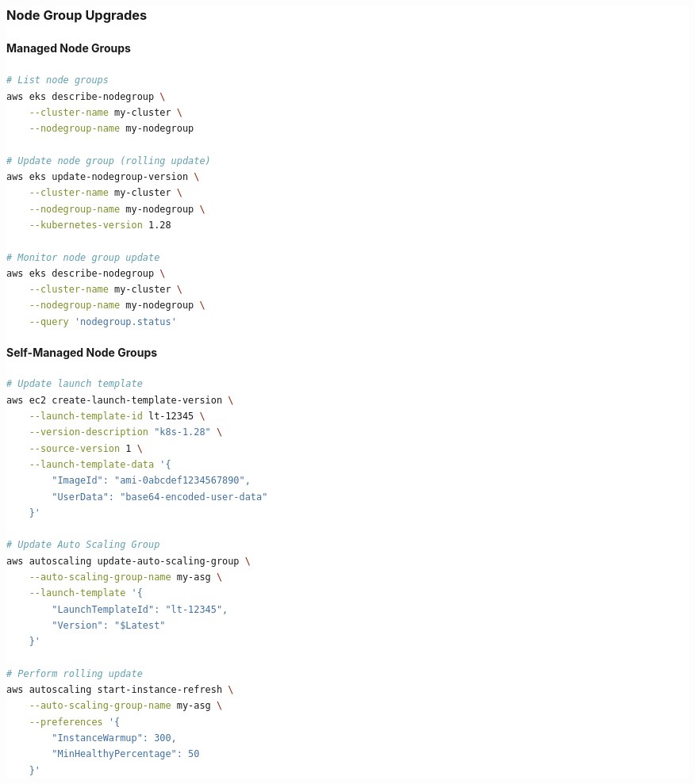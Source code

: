 ```bash
```

### Node Group Upgrades

#### Managed Node Groups
```bash
# List node groups
aws eks describe-nodegroup \
    --cluster-name my-cluster \
    --nodegroup-name my-nodegroup

# Update node group (rolling update)
aws eks update-nodegroup-version \
    --cluster-name my-cluster \
    --nodegroup-name my-nodegroup \
    --kubernetes-version 1.28

# Monitor node group update
aws eks describe-nodegroup \
    --cluster-name my-cluster \
    --nodegroup-name my-nodegroup \
    --query 'nodegroup.status'
```

#### Self-Managed Node Groups
```bash
# Update launch template
aws ec2 create-launch-template-version \
    --launch-template-id lt-12345 \
    --version-description "k8s-1.28" \
    --source-version 1 \
    --launch-template-data '{
        "ImageId": "ami-0abcdef1234567890",
        "UserData": "base64-encoded-user-data"
    }'

# Update Auto Scaling Group
aws autoscaling update-auto-scaling-group \
    --auto-scaling-group-name my-asg \
    --launch-template '{
        "LaunchTemplateId": "lt-12345",
        "Version": "$Latest"
    }'

# Perform rolling update
aws autoscaling start-instance-refresh \
    --auto-scaling-group-name my-asg \
    --preferences '{
        "InstanceWarmup": 300,
        "MinHealthyPercentage": 50
    }'
```
